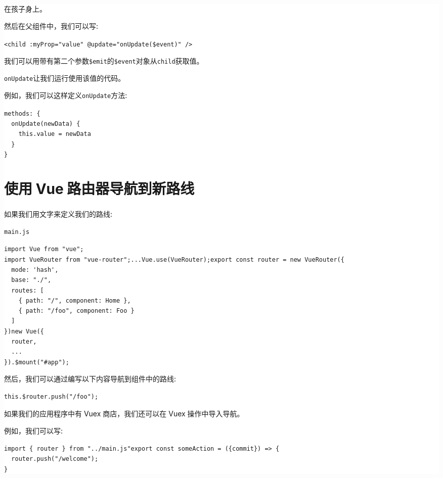 在孩子身上。

然后在父组件中，我们可以写:

```
<child :myProp="value" @update="onUpdate($event)" />
```

我们可以用带有第二个参数`$emit`的`$event`对象从`child`获取值。

`onUpdate`让我们运行使用该值的代码。

例如，我们可以这样定义`onUpdate`方法:

```
methods: {
  onUpdate(newData) {
    this.value = newData
  }
}
```

# 使用 Vue 路由器导航到新路线

如果我们用文字来定义我们的路线:

`main.js`

```
import Vue from "vue";
import VueRouter from "vue-router";...Vue.use(VueRouter);export const router = new VueRouter({
  mode: 'hash',
  base: "./",
  routes: [
    { path: "/", component: Home },
    { path: "/foo", component: Foo }
  ]
})new Vue({
  router,
  ...
}).$mount("#app");
```

然后，我们可以通过编写以下内容导航到组件中的路线:

```
this.$router.push("/foo");
```

如果我们的应用程序中有 Vuex 商店，我们还可以在 Vuex 操作中导入导航。

例如，我们可以写:

```
import { router } from "../main.js"export const someAction = ({commit}) => {
  router.push("/welcome");
}
```
